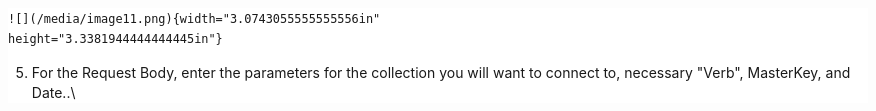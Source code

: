     ![](/media/image11.png){width="3.0743055555555556in"
    height="3.3381944444444445in"}

5.  For the Request Body, enter the parameters for the collection you
    will want to connect to, necessary "Verb", MasterKey, and Date..\